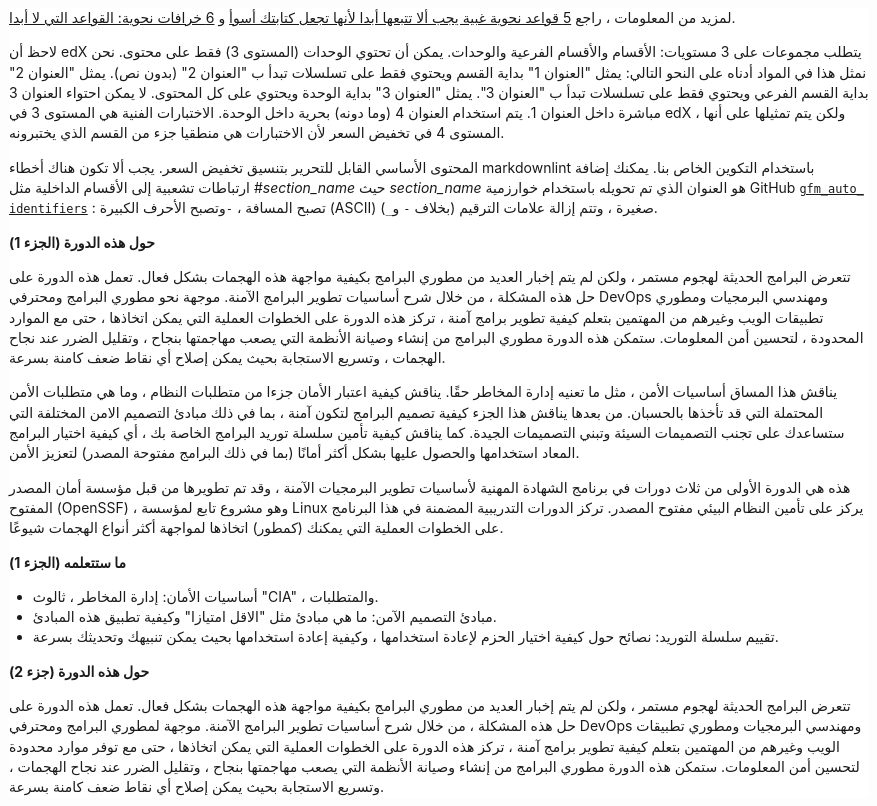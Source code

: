 لمزيد من المعلومات ، راجع [5 قواعد نحوية غبية يجب ألا تتبعها أبدا لأنها تجعل كتابتك أسوأ](https://www.inc.com/minda-zetlin/5-stupid-grammar-rules-you-should-never-follow-because-they-make-your-writing-wo.html) و [6 خرافات نحوية: القواعد التي لا أبدا](https://wac.colostate.edu/docs/books/grammar/chapter6.pdf).

لاحظ أن edX يتطلب مجموعات على 3 مستويات: الأقسام والأقسام الفرعية والوحدات. يمكن أن تحتوي الوحدات (المستوى 3) فقط على محتوى.  نحن نمثل هذا في المواد أدناه على النحو التالي: يمثل "العنوان 1" بداية القسم ويحتوي فقط على تسلسلات تبدأ ب "العنوان 2" (بدون نص). يمثل "العنوان 2" بداية القسم الفرعي ويحتوي فقط على تسلسلات تبدأ ب "العنوان 3". يمثل "العنوان 3" بداية الوحدة ويحتوي على كل المحتوى. لا يمكن احتواء العنوان 3 مباشرة داخل العنوان 1. يتم استخدام العنوان 4 (وما دونه) بحرية داخل الوحدة. الاختبارات الفنية هي المستوى 3 في edX ، ولكن يتم تمثيلها على أنها المستوى 4 في تخفيض السعر لأن الاختبارات هي منطقيا جزء من القسم الذي يختبرونه.

المحتوى الأساسي القابل للتحرير بتنسيق تخفيض السعر. يجب ألا تكون هناك أخطاء markdownlint باستخدام التكوين الخاص بنا. يمكنك إضافة ارتباطات تشعبية إلى الأقسام الداخلية مثل #<i>section_name </i> حيث <i>section_name</i> هو العنوان الذي تم تحويله باستخدام خوارزمية GitHub [`gfm_auto_identifiers`](https://pandoc.org/MANUAL.html#extension-gfm_auto_identifiers) : تصبح المسافة  ، `-`وتصبح الأحرف الكبيرة (ASCII) صغيرة ، وتتم إزالة علامات الترقيم (بخلاف `-` و`_`).

**حول هذه الدورة (الجزء 1)**

تتعرض البرامج الحديثة لهجوم مستمر ، ولكن لم يتم إخبار العديد من مطوري البرامج بكيفية مواجهة هذه الهجمات بشكل فعال. تعمل هذه الدورة على حل هذه المشكلة ، من خلال شرح أساسيات تطوير البرامج الآمنة. موجهة نحو مطوري البرامج ومحترفي DevOps ومهندسي البرمجيات ومطوري تطبيقات الويب وغيرهم من المهتمين بتعلم كيفية تطوير برامج آمنة ، تركز هذه الدورة على الخطوات العملية التي يمكن اتخاذها ، حتى مع الموارد المحدودة ، لتحسين أمن المعلومات. ستمكن هذه الدورة مطوري البرامج من إنشاء وصيانة الأنظمة التي يصعب مهاجمتها بنجاح ، وتقليل الضرر عند نجاح الهجمات ، وتسريع الاستجابة بحيث يمكن إصلاح أي نقاط ضعف كامنة بسرعة.

يناقش هذا المساق أساسيات الأمن ، مثل ما تعنيه إدارة المخاطر حقًا. يناقش كيفية اعتبار الأمان جزءا من متطلبات النظام ، وما هي متطلبات الأمن المحتملة التي قد تأخذها بالحسبان. من بعدها يناقش هذا الجزء كيفية تصميم البرامج لتكون آمنة ، بما في ذلك مبادئ التصميم الامن المختلفة التي ستساعدك على تجنب التصميمات السيئة وتبني التصميمات الجيدة. كما يناقش كيفية تأمين سلسلة توريد البرامج الخاصة بك ، أي كيفية اختيار البرامج المعاد استخدامها والحصول عليها بشكل أكثر أمانًا (بما في ذلك البرامج مفتوحة المصدر) لتعزيز الأمن.

هذه هي الدورة الأولى من ثلاث دورات في برنامج الشهادة المهنية لأساسيات تطوير البرمجيات الآمنة ، وقد تم تطويرها من قبل مؤسسة أمان المصدر المفتوح (OpenSSF) ، وهو مشروع تابع لمؤسسة Linux يركز على تأمين النظام البيئي مفتوح المصدر. تركز الدورات التدريبية المضمنة في هذا البرنامج على الخطوات العملية التي يمكنك (كمطور) اتخاذها لمواجهة أكثر أنواع الهجمات شيوعًا.

**ما ستتعلمه (الجزء 1)**

<ul>
<li>أساسيات الأمان: إدارة المخاطر ، ثالوث "CIA" ، والمتطلبات.</li>
<li> مبادئ التصميم الآمن: ما هي مبادئ مثل "الاقل امتيازا" وكيفية تطبيق هذه المبادئ.</li>
<li> تقييم سلسلة التوريد: نصائح حول كيفية اختيار الحزم لإعادة استخدامها ، وكيفية إعادة استخدامها بحيث يمكن تنبيهك وتحديثك بسرعة.</li>
</ul>

**حول هذه الدورة (جزء 2)**

تتعرض البرامج الحديثة لهجوم مستمر ، ولكن لم يتم إخبار العديد من مطوري البرامج بكيفية مواجهة هذه الهجمات بشكل فعال. تعمل هذه الدورة على حل هذه المشكلة ، من خلال شرح أساسيات تطوير البرامج الآمنة. موجهة لمطوري البرامج ومحترفي DevOps ومهندسي البرمجيات ومطوري تطبيقات الويب وغيرهم من المهتمين بتعلم كيفية تطوير برامج آمنة ، تركز هذه الدورة على الخطوات العملية التي يمكن اتخاذها ، حتى مع توفر موارد محدودة لتحسين أمن المعلومات. ستمكن هذه الدورة مطوري البرامج من إنشاء وصيانة الأنظمة التي يصعب مهاجمتها بنجاح ، وتقليل الضرر عند نجاح الهجمات ، وتسريع الاستجابة بحيث يمكن إصلاح أي نقاط ضعف كامنة بسرعة.
